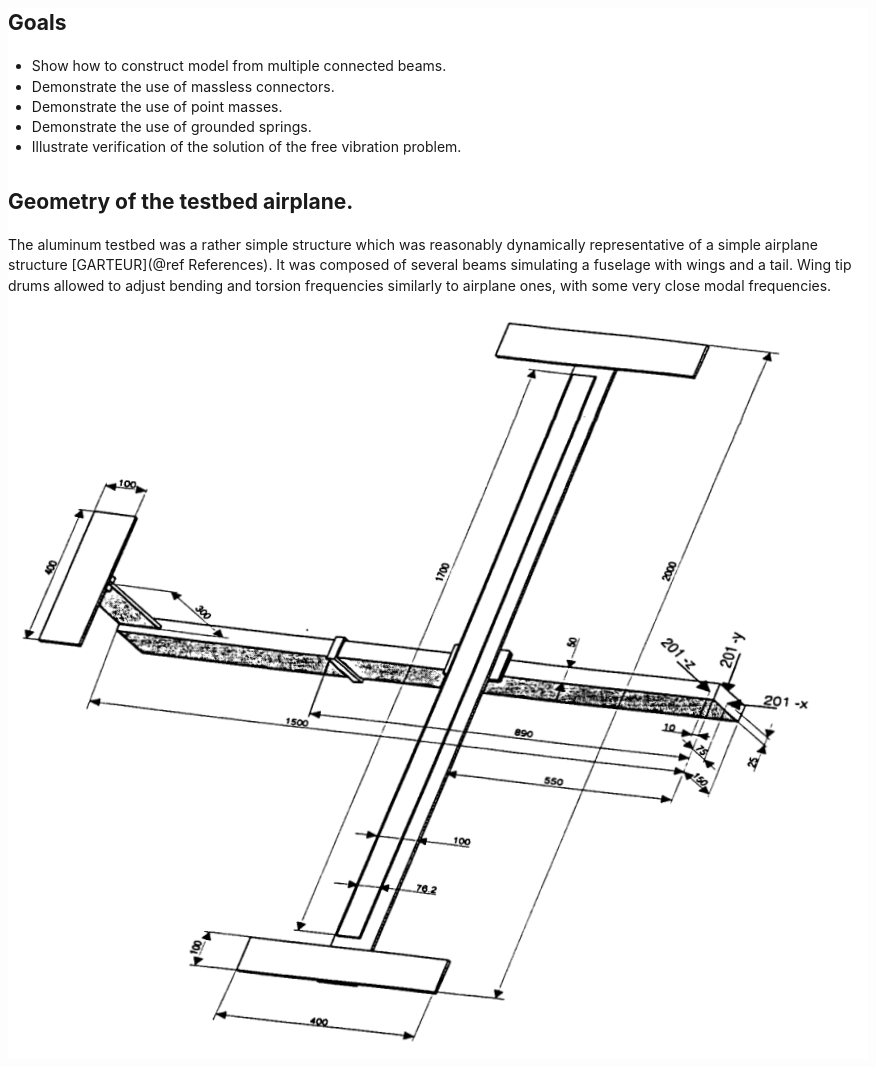 ## Goals

- Show how to construct model from multiple connected beams.
- Demonstrate the use of massless connectors.
- Demonstrate the use of point masses.
- Demonstrate the use of grounded springs.
- Illustrate verification of the solution of the free vibration problem.

## Geometry of the testbed airplane.

The aluminum testbed was a rather simple structure which was reasonably
dynamically representative of a simple airplane structure [GARTEUR](@ref
References). It was composed of several beams simulating a fuselage with wings
and a tail. Wing tip drums allowed to adjust bending and torsion frequencies
similarly to airplane ones, with some very close modal frequencies.

![](garteur-geom.png)
